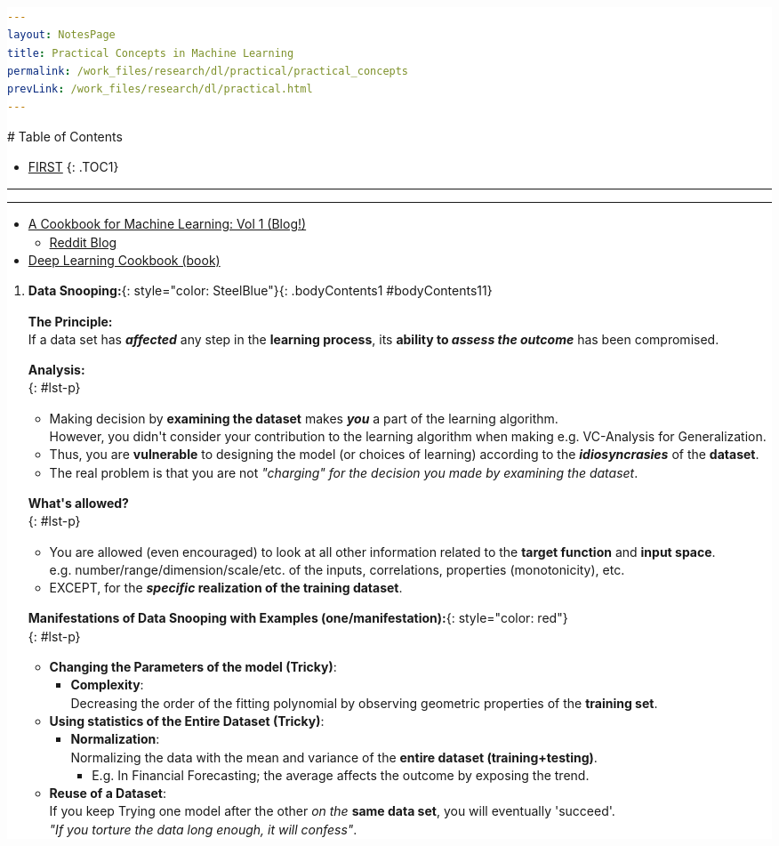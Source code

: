 ```yaml
---
layout: NotesPage
title: Practical Concepts in Machine Learning
permalink: /work_files/research/dl/practical/practical_concepts
prevLink: /work_files/research/dl/practical.html
---
```


<div markdown="1" class = "TOC">
# Table of Contents

  * [FIRST](#content1)
  {: .TOC1}

</div>

***
***


* [A Cookbook for Machine Learning: Vol 1 (Blog!)](https://www.inference.vc/design-patterns/)  
    * [Reddit Blog](https://www.reddit.com/r/MachineLearning/comments/7dd45h/d_a_cookbook_for_machine_learning_a_list_of_ml/)  
* [Deep Learning Cookbook (book)](http://noracook.io/Books/MachineLearning/deeplearningcookbook.pdf)  


 

1. **Data Snooping:**{: style="color: SteelBlue"}{: .bodyContents1 #bodyContents11}  

    __The Principle:__  
    If a data set has __*affected*__ any step in the __learning process__, its __ability to *assess the outcome*__ has been compromised.  

    __Analysis:__  
    {: #lst-p}
    * Making decision by __examining the dataset__ makes *__you__* a part of the learning algorithm.  
        However, you didn't consider your contribution to the learning algorithm when making e.g. VC-Analysis for Generalization.  
    * Thus, you are __vulnerable__ to designing the model (or choices of learning) according to the *__idiosyncrasies__* of the __dataset__.  
    * The real problem is that you are not _"charging" for the decision you made by examining the dataset_.    

    __What's allowed?__  
    {: #lst-p}
    * You are allowed (even encouraged) to look at all other information related to the __target function__ and __input space__.  
        e.g. number/range/dimension/scale/etc. of the inputs, correlations, properties (monotonicity), etc.  
    * EXCEPT, for the __*specific* realization of the training dataset__.  


    __Manifestations of Data Snooping with Examples (one/manifestation):__{: style="color: red"}  
    {: #lst-p}
    * __Changing the Parameters of the model (Tricky)__:  
        * __Complexity__:  
            Decreasing the order of the fitting polynomial by observing geometric properties of the __training set__.  
    * __Using statistics of the Entire Dataset (Tricky)__:  
        * __Normalization__:  
            Normalizing the data with the mean and variance of the __entire dataset (training+testing)__.  
            * E.g. In Financial Forecasting; the average affects the outcome by exposing the trend.  
    * __Reuse of a Dataset__:  
        If you keep Trying one model after the other *on the* __same data set__, you will eventually 'succeed'.  
        _"If you torture the data long enough, it will confess"_.  